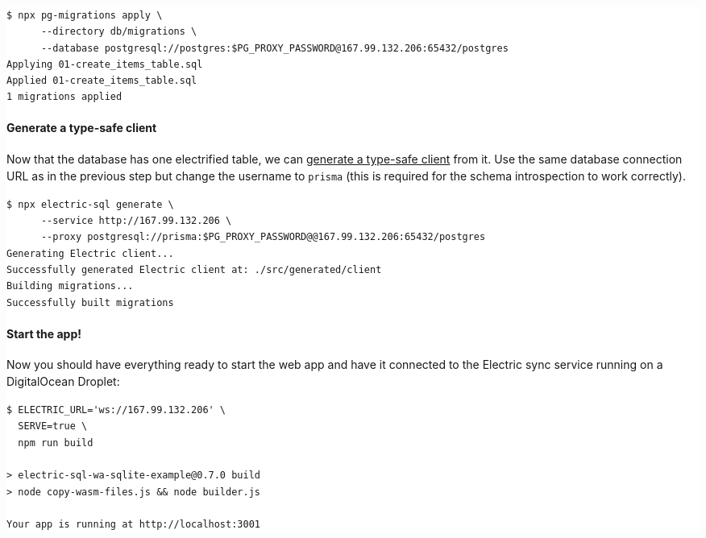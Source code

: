 ```shell
$ npx pg-migrations apply \
      --directory db/migrations \
      --database postgresql://postgres:$PG_PROXY_PASSWORD@167.99.132.206:65432/postgres
Applying 01-create_items_table.sql
Applied 01-create_items_table.sql
1 migrations applied
```

#### Generate a type-safe client

Now that the database has one electrified table, we can [generate a type-safe client](../../usage/data-access/client.md) from it. Use the same database connection URL as in the previous step but change the username to `prisma` (this is required for the schema introspection to work correctly).

```shell
$ npx electric-sql generate \
      --service http://167.99.132.206 \
      --proxy postgresql://prisma:$PG_PROXY_PASSWORD@@167.99.132.206:65432/postgres
Generating Electric client...
Successfully generated Electric client at: ./src/generated/client
Building migrations...
Successfully built migrations
```

#### Start the app!

Now you should have everything ready to start the web app and have it connected to the Electric sync service running on a DigitalOcean Droplet:

```shell
$ ELECTRIC_URL='ws://167.99.132.206' \
  SERVE=true \
  npm run build

> electric-sql-wa-sqlite-example@0.7.0 build
> node copy-wasm-files.js && node builder.js

Your app is running at http://localhost:3001
```
